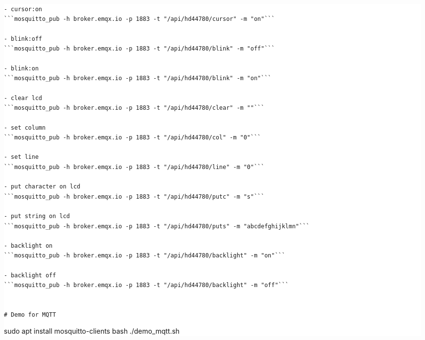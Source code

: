 ```
- cursor:on   
```mosquitto_pub -h broker.emqx.io -p 1883 -t "/api/hd44780/cursor" -m "on"```

- blink:off    
```mosquitto_pub -h broker.emqx.io -p 1883 -t "/api/hd44780/blink" -m "off"```

- blink:on   
```mosquitto_pub -h broker.emqx.io -p 1883 -t "/api/hd44780/blink" -m "on"```

- clear lcd   
```mosquitto_pub -h broker.emqx.io -p 1883 -t "/api/hd44780/clear" -m ""```

- set column   
```mosquitto_pub -h broker.emqx.io -p 1883 -t "/api/hd44780/col" -m "0"```

- set line   
```mosquitto_pub -h broker.emqx.io -p 1883 -t "/api/hd44780/line" -m "0"```

- put character on lcd   
```mosquitto_pub -h broker.emqx.io -p 1883 -t "/api/hd44780/putc" -m "s"```

- put string on lcd   
```mosquitto_pub -h broker.emqx.io -p 1883 -t "/api/hd44780/puts" -m "abcdefghijklmn"```

- backlight on   
```mosquitto_pub -h broker.emqx.io -p 1883 -t "/api/hd44780/backlight" -m "on"```

- backlight off   
```mosquitto_pub -h broker.emqx.io -p 1883 -t "/api/hd44780/backlight" -m "off"```


# Demo for MQTT   
```
sudo apt install mosquitto-clients
bash ./demo_mqtt.sh
```
